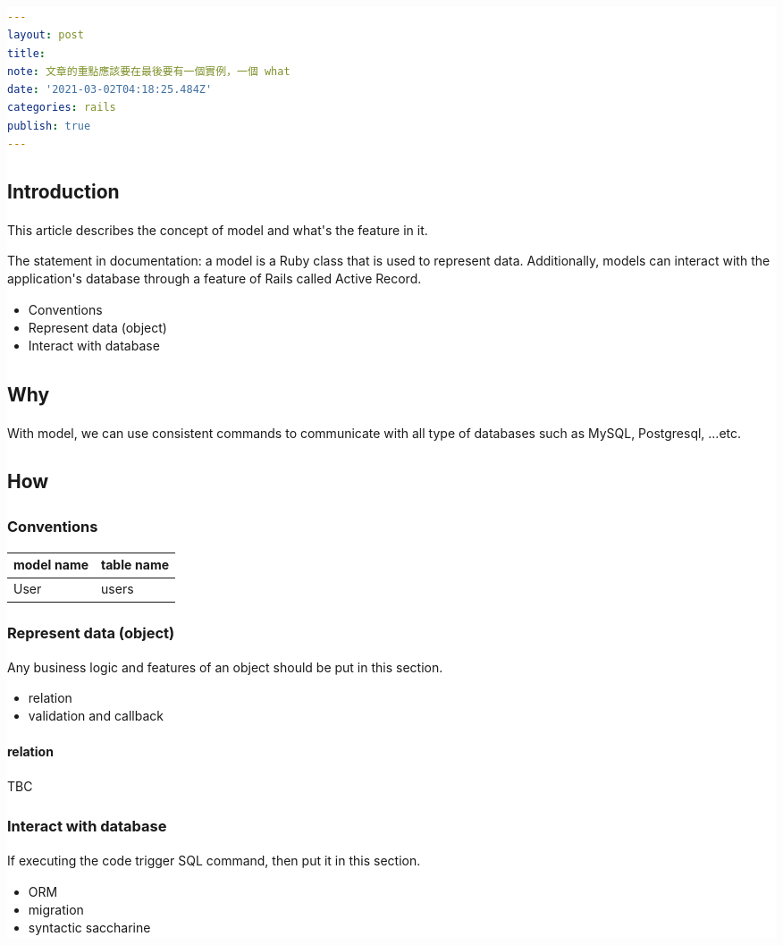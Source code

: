 ```yaml
---
layout: post
title:
note: 文章的重點應該要在最後要有一個實例，一個 what
date: '2021-03-02T04:18:25.484Z'
categories: rails
publish: true
---
```


## Introduction

This article describes the concept of model and what's the feature in it.

The statement in documentation: a model is a Ruby class that is used to represent data. Additionally, models can interact with the application's database through a feature of Rails called Active Record.

* Conventions
* Represent data (object)
* Interact with database

## Why

With model, we can use consistent commands to communicate with all type of databases such as MySQL, Postgresql, …etc.

## How

### Conventions

| model name | table name |
| :--- | :--- |
| User | users |

### Represent data (object)

Any business logic and features of an object should be put in this section.

* relation
* validation and callback

#### relation

TBC

### Interact with database

If executing the code trigger SQL command, then put it in this section.

* ORM
* migration
* syntactic saccharine
